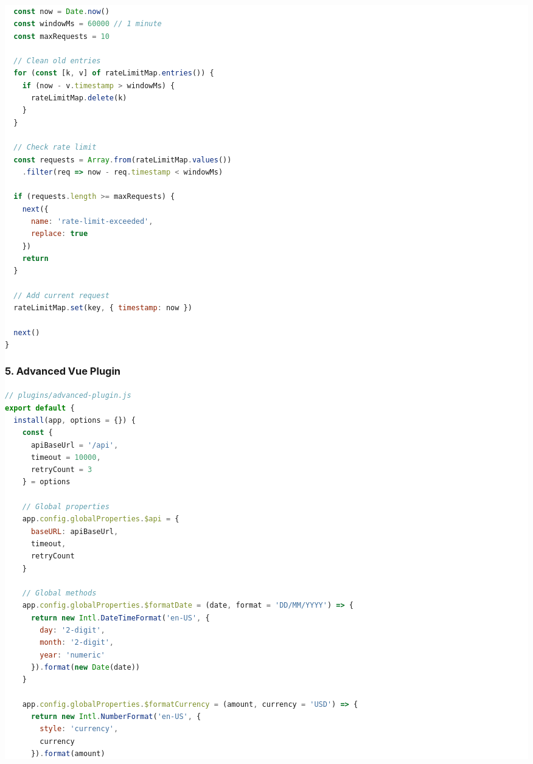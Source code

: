 ```javascript
  const now = Date.now()
  const windowMs = 60000 // 1 minute
  const maxRequests = 10
  
  // Clean old entries
  for (const [k, v] of rateLimitMap.entries()) {
    if (now - v.timestamp > windowMs) {
      rateLimitMap.delete(k)
    }
  }
  
  // Check rate limit
  const requests = Array.from(rateLimitMap.values())
    .filter(req => now - req.timestamp < windowMs)
  
  if (requests.length >= maxRequests) {
    next({
      name: 'rate-limit-exceeded',
      replace: true
    })
    return
  }
  
  // Add current request
  rateLimitMap.set(key, { timestamp: now })
  
  next()
}
```

### 5. Advanced Vue Plugin

```javascript
// plugins/advanced-plugin.js
export default {
  install(app, options = {}) {
    const {
      apiBaseUrl = '/api',
      timeout = 10000,
      retryCount = 3
    } = options
    
    // Global properties
    app.config.globalProperties.$api = {
      baseURL: apiBaseUrl,
      timeout,
      retryCount
    }
    
    // Global methods
    app.config.globalProperties.$formatDate = (date, format = 'DD/MM/YYYY') => {
      return new Intl.DateTimeFormat('en-US', {
        day: '2-digit',
        month: '2-digit',
        year: 'numeric'
      }).format(new Date(date))
    }
    
    app.config.globalProperties.$formatCurrency = (amount, currency = 'USD') => {
      return new Intl.NumberFormat('en-US', {
        style: 'currency',
        currency
      }).format(amount)
```